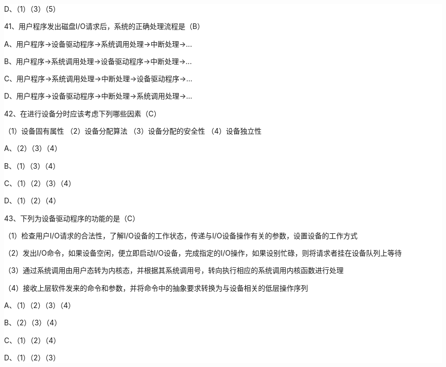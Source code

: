 D、（1）（3）（5）

41、用户程序发出磁盘I/O请求后，系统的正确处理流程是（B）

A、用户程序->设备驱动程序->系统调用处理->中断处理->...

B、用户程序->系统调用处理->设备驱动程序->中断处理->...

C、用户程序->系统调用处理->中断处理->设备驱动程序->...

D、用户程序->设备驱动程序->中断处理->系统调用处理->...

42、在进行设备分时应该考虑下列哪些因素（C）

（1）设备固有属性 （2）设备分配算法 （3）设备分配的安全性 （4）设备独立性

A、（2）（3）（4）

B、（1）（3）（4）

C、（1）（2）（3）（4）

D、（1）（2）（4）

43、下列为设备驱动程序的功能的是（C）

（1）检查用户I/O请求的合法性，了解I/O设备的工作状态，传递与I/O设备操作有关的参数，设置设备的工作方式

（2）发出I/O命令，如果设备空闲，便立即启动I/O设备，完成指定的I/O操作，如果设别忙碌，则将请求者挂在设备队列上等待

（3）通过系统调用由用户态转为内核态，并根据其系统调用号，转向执行相应的系统调用内核函数进行处理

（4）接收上层软件发来的命令和参数，并将命令中的抽象要求转换为与设备相关的低层操作序列

A、（1）（2）（3）（4）

B、（2）（3）（4）

C、（1）（2）（4）

D、（1）（2）（3）